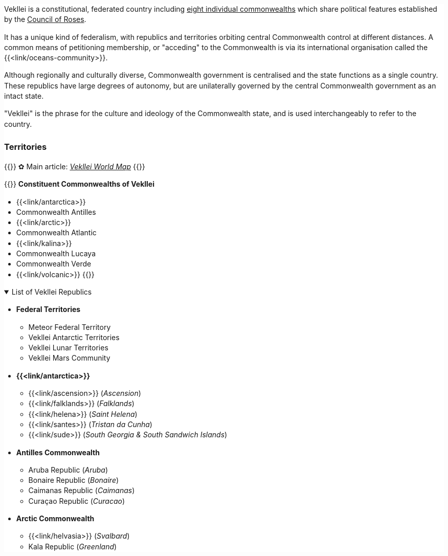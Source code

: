 Vekllei is a constitutional, federated country including [eight individual commonwealths](/constituents/) which share political features established by the [Council of Roses](/rose-council/).

It has a unique kind of federalism, with republics and territories orbiting central Commonwealth control at different distances. A common means of petitioning membership, or "acceding" to the Commonwealth is via its international organisation called the {{<link/oceans-community>}}.

Although regionally and culturally diverse, Commonwealth government is centralised and the state functions as a single country. These republics have large degrees of autonomy, but are unilaterally governed by the central Commonwealth government as an intact state.

"Vekllei" is the phrase for the culture and ideology of the Commonwealth state, and is used interchangeably to refer to the country.

### Territories

{{<note link>}}
✿ Main article: *[Vekllei World Map](/map/)*
{{</note>}}

{{<note panel>}}
**Constituent Commonwealths of Vekllei**

* {{<link/antarctica>}}
* Commonwealth Antilles
* {{<link/arctic>}}
* Commonwealth Atlantic
* {{<link/kalina>}}
* Commonwealth Lucaya
* Commonwealth Verde
* {{<link/volcanic>}}
{{</note>}}

<details open>
<summary>List of Vekllei Republics</summary>

* **Federal Territories**
  * Meteor Federal Territory
  * Vekllei Antarctic Territories
  * Vekllei Lunar Territories
  * Vekllei Mars Community

* **{{<link/antarctica>}}**
  * {{<link/ascension>}} (*Ascension*)
  * {{<link/falklands>}} (*Falklands*)
  * {{<link/helena>}} (*Saint Helena*)
  * {{<link/santes>}} (*Tristan da Cunha*)
  * {{<link/sude>}} (*South Georgia & South Sandwich Islands*)

* **Antilles Commonwealth**
  * Aruba Republic (*Aruba*)
  * Bonaire Republic (*Bonaire*)
  * Caimanas Republic (*Caimanas*)
  * Curaçao Republic (*Curacao*)

* **Arctic Commonwealth**
  * {{<link/helvasia>}} (*Svalbard*)
  * Kala Republic (*Greenland*)
